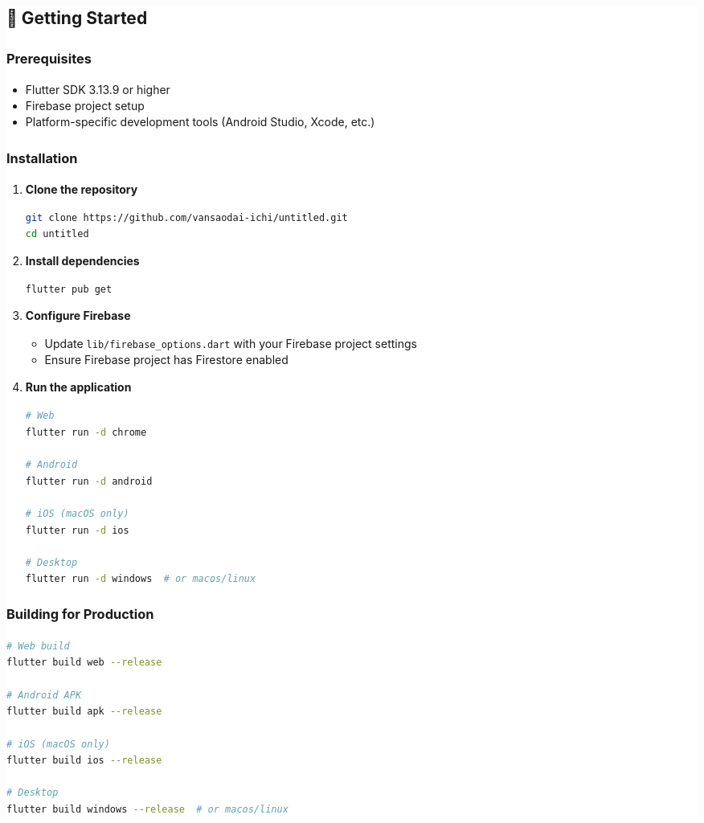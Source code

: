## 🚀 Getting Started

### Prerequisites
- Flutter SDK 3.13.9 or higher
- Firebase project setup
- Platform-specific development tools (Android Studio, Xcode, etc.)

### Installation

1. **Clone the repository**
   ```bash
   git clone https://github.com/vansaodai-ichi/untitled.git
   cd untitled
   ```

2. **Install dependencies**
   ```bash
   flutter pub get
   ```

3. **Configure Firebase**
   - Update `lib/firebase_options.dart` with your Firebase project settings
   - Ensure Firebase project has Firestore enabled

4. **Run the application**
   ```bash
   # Web
   flutter run -d chrome
   
   # Android
   flutter run -d android
   
   # iOS (macOS only)
   flutter run -d ios
   
   # Desktop
   flutter run -d windows  # or macos/linux
   ```

### Building for Production

```bash
# Web build
flutter build web --release

# Android APK
flutter build apk --release

# iOS (macOS only)
flutter build ios --release

# Desktop
flutter build windows --release  # or macos/linux
```
